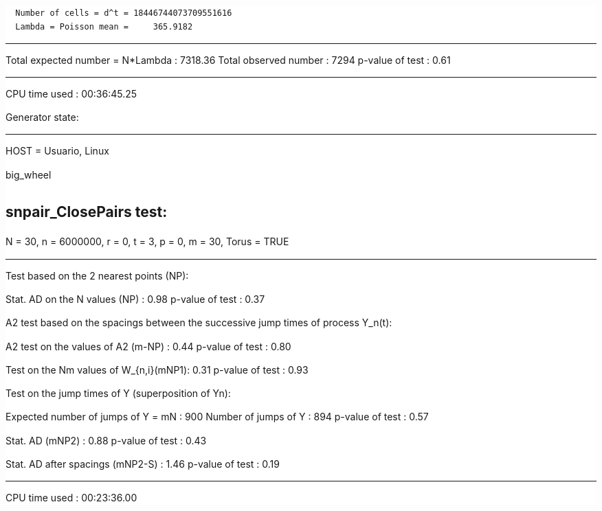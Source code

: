 
      Number of cells = d^t = 18446744073709551616
      Lambda = Poisson mean =     365.9182


----------------------------------------------------
Total expected number = N*Lambda      :    7318.36
Total observed number                 :    7294
p-value of test                       :    0.61


-----------------------------------------------
CPU time used                    :  00:36:45.25

Generator state:




***********************************************************
HOST = Usuario, Linux

big_wheel


snpair_ClosePairs test:
-----------------------------------------------
   N = 30,  n = 6000000,  r =  0,  t = 3,  p = 0,  m = 30,  Torus =  TRUE


---------------------------------------
Test based on the 2 nearest points (NP):

Stat. AD on the N values (NP)         :    0.98
p-value of test                       :    0.37


A2 test based on the spacings between the
   successive jump times of process Y_n(t):

A2 test on the values of A2 (m-NP)    :    0.44
p-value of test                       :    0.80

Test on the Nm values of W_{n,i}(mNP1):    0.31
p-value of test                       :    0.93

Test on the jump times of Y
   (superposition of Yn):

Expected number of jumps of Y = mN    :     900
Number of jumps of Y                  :     894
p-value of test                       :    0.57

Stat. AD (mNP2)                       :    0.88
p-value of test                       :    0.43

Stat. AD after spacings (mNP2-S)      :    1.46
p-value of test                       :    0.19

-----------------------------------------------
CPU time used                    :  00:23:36.00
